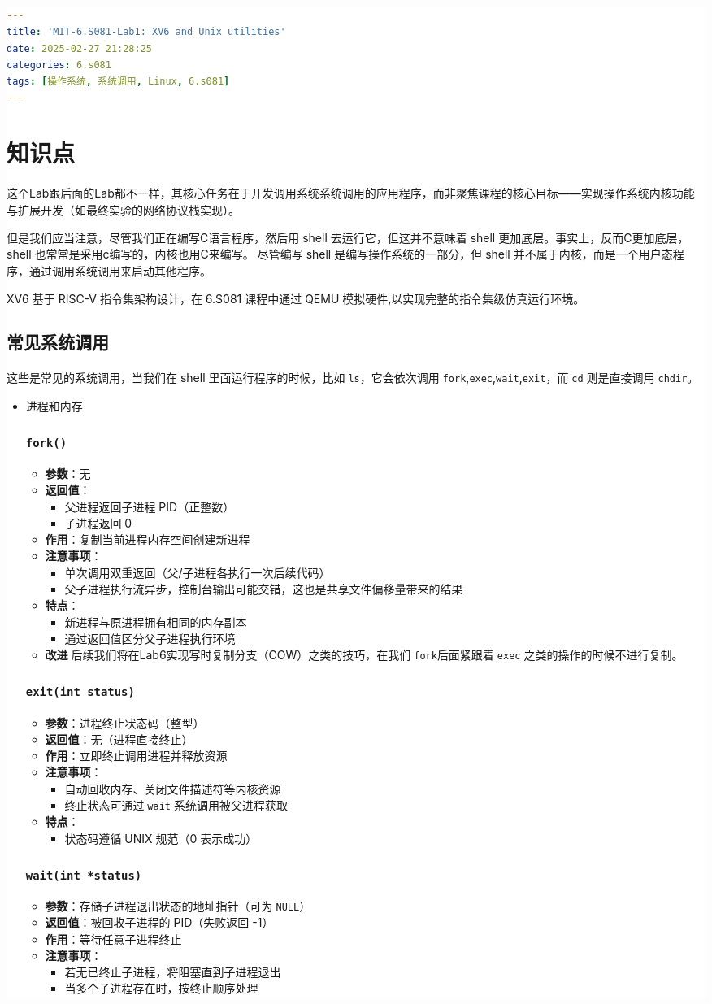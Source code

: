 ```yaml
---
title: 'MIT-6.S081-Lab1: XV6 and Unix utilities'
date: 2025-02-27 21:28:25
categories: 6.s081
tags: [操作系统, 系统调用, Linux, 6.s081]
---
```

# 知识点

这个Lab跟后面的Lab都不一样，其核心任务在于开发调用系统系统调用的应用程序，而非聚焦课程的核心目标——实现操作系统内核功能与扩展开发（如最终实验的网络协议栈实现）。

但是我们应当注意，尽管我们正在编写C语言程序，然后用 shell 去运行它，但这并不意味着 shell 更加底层。事实上，反而C更加底层，shell 也常常是采用c编写的，内核也用C来编写。
尽管编写 shell 是编写操作系统的一部分，但 shell 并不属于内核，而是一个用户态程序，通过调用系统调用来启动其他程序。

XV6 基于 RISC-V 指令集架构设计，在 6.S081 课程中通过 QEMU 模拟硬件,以实现完整的指令集级仿真运行环境。
## 常见系统调用

这些是常见的系统调用，当我们在 shell 里面运行程序的时候，比如 `ls`，它会依次调用 `fork`,`exec`,`wait`,`exit`，而 `cd` 则是直接调用 `chdir`。

- 进程和内存
    ### `fork()`
    - **参数**：无  
    - **返回值**：  
        - 父进程返回子进程 PID（正整数）  
        - 子进程返回 0  
    - **作用**：复制当前进程内存空间创建新进程  
    - **注意事项**：  
        - 单次调用双重返回（父/子进程各执行一次后续代码）  
        - 父子进程执行流异步，控制台输出可能交错，这也是共享文件偏移量带来的结果  
    - **特点**：  
        - 新进程与原进程拥有相同的内存副本  
        - 通过返回值区分父子进程执行环境  
    - **改进**
        后续我们将在Lab6实现写时复制分支（COW）之类的技巧，在我们 `fork`后面紧跟着 `exec` 之类的操作的时候不进行复制。

    ### `exit(int status)`
    - **参数**：进程终止状态码（整型）  
    - **返回值**：无（进程直接终止）  
    - **作用**：立即终止调用进程并释放资源  
    - **注意事项**：  
        - 自动回收内存、关闭文件描述符等内核资源  
        - 终止状态可通过 `wait` 系统调用被父进程获取  
    - **特点**：  
        - 状态码遵循 UNIX 规范（0 表示成功）

    ### `wait(int *status)`
    - **参数**：存储子进程退出状态的地址指针（可为 `NULL`）  
    - **返回值**：被回收子进程的 PID（失败返回 -1）  
    - **作用**：等待任意子进程终止  
    - **注意事项**：  
        - 若无已终止子进程，将阻塞直到子进程退出  
        - 当多个子进程存在时，按终止顺序处理  
